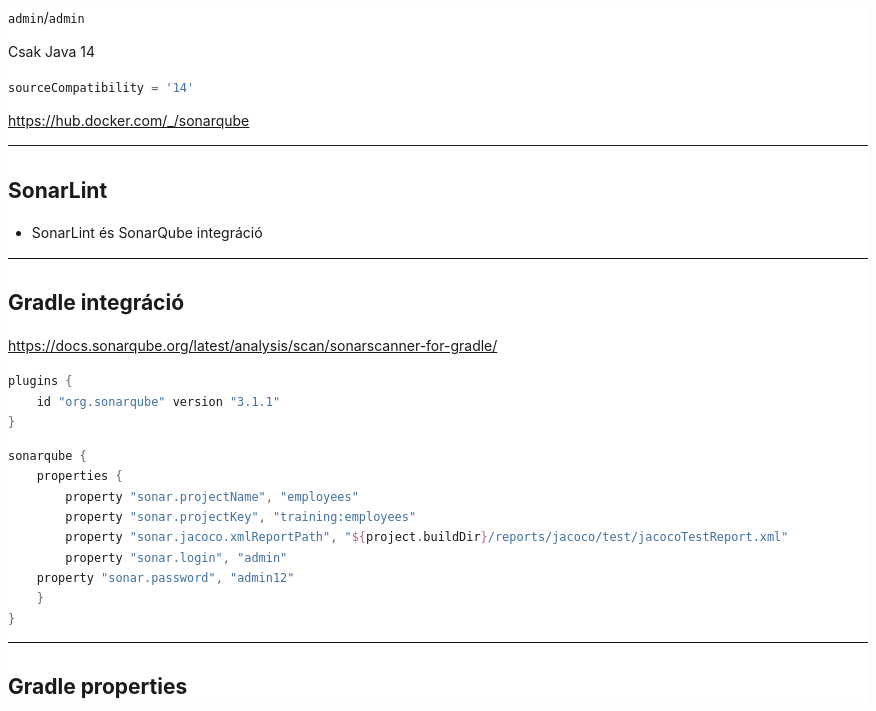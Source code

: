 `admin`/`admin`

Csak Java 14

```groovy
sourceCompatibility = '14'
```

https://hub.docker.com/_/sonarqube

---

## SonarLint

* SonarLint és SonarQube integráció

---

## Gradle integráció

https://docs.sonarqube.org/latest/analysis/scan/sonarscanner-for-gradle/

```groovy
plugins {
    id "org.sonarqube" version "3.1.1"
}
```

```groovy
sonarqube {
    properties {
        property "sonar.projectName", "employees"
        property "sonar.projectKey", "training:employees"
        property "sonar.jacoco.xmlReportPath", "${project.buildDir}/reports/jacoco/test/jacocoTestReport.xml"
        property "sonar.login", "admin"
	property "sonar.password", "admin12"
    }
}
```

---

## Gradle properties
